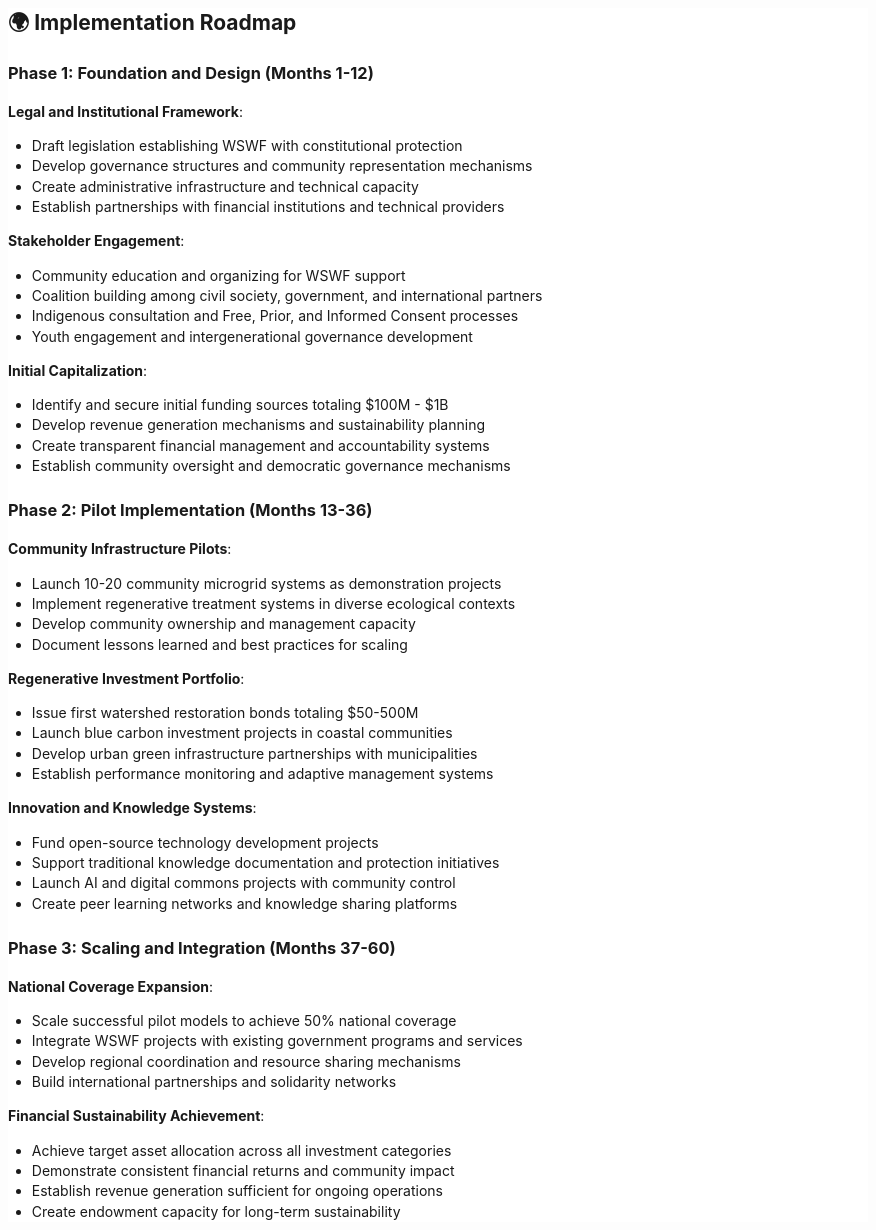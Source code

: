 ## 🌍 Implementation Roadmap

### **Phase 1: Foundation and Design (Months 1-12)**

**Legal and Institutional Framework**:
- Draft legislation establishing WSWF with constitutional protection
- Develop governance structures and community representation mechanisms
- Create administrative infrastructure and technical capacity
- Establish partnerships with financial institutions and technical providers

**Stakeholder Engagement**:
- Community education and organizing for WSWF support
- Coalition building among civil society, government, and international partners
- Indigenous consultation and Free, Prior, and Informed Consent processes
- Youth engagement and intergenerational governance development

**Initial Capitalization**:
- Identify and secure initial funding sources totaling $100M - $1B
- Develop revenue generation mechanisms and sustainability planning
- Create transparent financial management and accountability systems
- Establish community oversight and democratic governance mechanisms

### **Phase 2: Pilot Implementation (Months 13-36)**

**Community Infrastructure Pilots**:
- Launch 10-20 community microgrid systems as demonstration projects
- Implement regenerative treatment systems in diverse ecological contexts
- Develop community ownership and management capacity
- Document lessons learned and best practices for scaling

**Regenerative Investment Portfolio**:
- Issue first watershed restoration bonds totaling $50-500M
- Launch blue carbon investment projects in coastal communities
- Develop urban green infrastructure partnerships with municipalities
- Establish performance monitoring and adaptive management systems

**Innovation and Knowledge Systems**:
- Fund open-source technology development projects
- Support traditional knowledge documentation and protection initiatives
- Launch AI and digital commons projects with community control
- Create peer learning networks and knowledge sharing platforms

### **Phase 3: Scaling and Integration (Months 37-60)**

**National Coverage Expansion**:
- Scale successful pilot models to achieve 50% national coverage
- Integrate WSWF projects with existing government programs and services
- Develop regional coordination and resource sharing mechanisms
- Build international partnerships and solidarity networks

**Financial Sustainability Achievement**:
- Achieve target asset allocation across all investment categories
- Demonstrate consistent financial returns and community impact
- Establish revenue generation sufficient for ongoing operations
- Create endowment capacity for long-term sustainability
